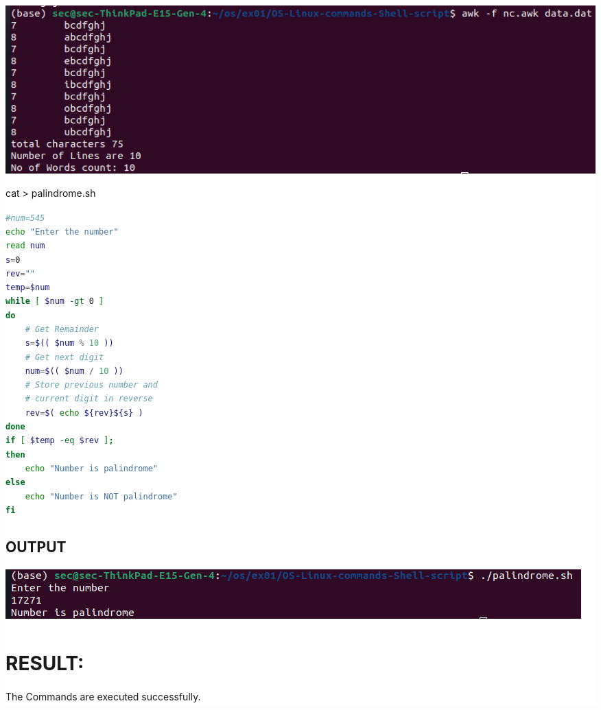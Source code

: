 ![alt text](image-91.png)
 
cat > palindrome.sh
```bash
#num=545
echo "Enter the number"
read num
s=0
rev=""
temp=$num
while [ $num -gt 0 ]
do
	# Get Remainder
	s=$(( $num % 10 ))
	# Get next digit
	num=$(( $num / 10 ))
	# Store previous number and
	# current digit in reverse
	rev=$( echo ${rev}${s} )
done
if [ $temp -eq $rev ];
then
	echo "Number is palindrome"
else
	echo "Number is NOT palindrome"
fi
```
## OUTPUT 
![alt text](image-92.png)

# RESULT:
The Commands are executed successfully.
